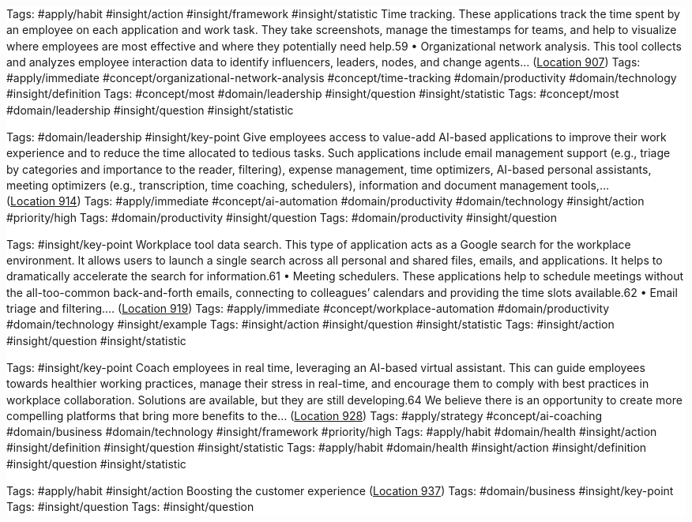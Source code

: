 Tags: #apply/habit #insight/action #insight/framework #insight/statistic
Time tracking. These applications track the time spent by an employee on each application and work task. They take screenshots, manage the timestamps for teams, and help to visualize where employees are most effective and where they potentially need help.59 • Organizational network analysis. This tool collects and analyzes employee interaction data to identify influencers, leaders, nodes, and change agents… ([Location 907](https://readwise.io/to_kindle?action=open&asin=B08KFLY51Y&location=907))
Tags: #apply/immediate #concept/organizational-network-analysis #concept/time-tracking #domain/productivity #domain/technology #insight/definition
Tags: #concept/most #domain/leadership #insight/question #insight/statistic
Tags: #concept/most #domain/leadership #insight/question #insight/statistic
  
Tags: #domain/leadership #insight/key-point
Give employees access to value-add AI-based applications to improve their work experience and to reduce the time allocated to tedious tasks. Such applications include email management support (e.g., triage by categories and importance to the reader, filtering), expense management, time optimizers, AI-based personal assistants, meeting optimizers (e.g., transcription, time coaching, schedulers), information and document management tools,… ([Location 914](https://readwise.io/to_kindle?action=open&asin=B08KFLY51Y&location=914))
Tags: #apply/immediate #concept/ai-automation #domain/productivity #domain/technology #insight/action #priority/high
Tags: #domain/productivity #insight/question
Tags: #domain/productivity #insight/question
  
Tags: #insight/key-point
Workplace tool data search. This type of application acts as a Google search for the workplace environment. It allows users to launch a single search across all personal and shared files, emails, and applications. It helps to dramatically accelerate the search for information.61 • Meeting schedulers. These applications help to schedule meetings without the all-too-common back-and-forth emails, connecting to colleagues’ calendars and providing the time slots available.62 • Email triage and filtering.… ([Location 919](https://readwise.io/to_kindle?action=open&asin=B08KFLY51Y&location=919))
Tags: #apply/immediate #concept/workplace-automation #domain/productivity #domain/technology #insight/example
Tags: #insight/action #insight/question #insight/statistic
Tags: #insight/action #insight/question #insight/statistic
  
Tags: #insight/key-point
Coach employees in real time, leveraging an AI-based virtual assistant. This can guide employees towards healthier working practices, manage their stress in real-time, and encourage them to comply with best practices in workplace collaboration. Solutions are available, but they are still developing.64 We believe there is an opportunity to create more compelling platforms that bring more benefits to the… ([Location 928](https://readwise.io/to_kindle?action=open&asin=B08KFLY51Y&location=928))
Tags: #apply/strategy #concept/ai-coaching #domain/business #domain/technology #insight/framework #priority/high
Tags: #apply/habit #domain/health #insight/action #insight/definition #insight/question #insight/statistic
Tags: #apply/habit #domain/health #insight/action #insight/definition #insight/question #insight/statistic
  
Tags: #apply/habit #insight/action
Boosting the customer experience ([Location 937](https://readwise.io/to_kindle?action=open&asin=B08KFLY51Y&location=937))
Tags: #domain/business #insight/key-point
Tags: #insight/question
Tags: #insight/question
  